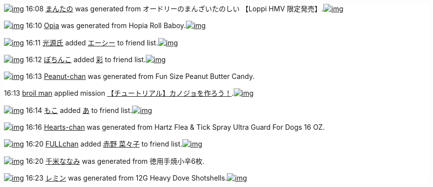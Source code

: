 [![img](http://www.deviantsart.com/27e3oqn.png)](http://www.barcodekanojo.com/kanojo/3109219/%E3%81%BE%E3%82%93%E3%81%9F%E3%81%AE) 16:08 [まんたの](http://www.barcodekanojo.com/kanojo/3109219/%E3%81%BE%E3%82%93%E3%81%9F%E3%81%AE) was generated from オードリーのまんざいたのしい 【Loppi HMV 限定発売】.[![img](http://www.deviantsart.com/j4nd86.jpeg)](http://www.barcodekanojo.com/product_images/barcode/5867988/1409468930/50x50x,PE3,P82,PAA,PE3,P83,PBC,PE3,P83,P89,PE3,P83,PAA,PE3,P83,PBC,PE3,P81,PAE,PE3,P81,PBE,PE3,P82,P93,PE3,P81,P96,PE3,P81,P84,PE3,P81,P9F,PE3,P81,PAE,PE3,P81,P97,PE3,P81,P84,P20,PE3,P80,P90Loppi,P20HMV,P20,PE9,P99,P90,PE5,PAE,P9A,PE7,P99,PBA,PE5,PA3,PB2,PE3,P80,P91.jpg,qw=88,ah=88.pagespeed.ic.CzigGQ96gV.jpg)

[![img](http://www.deviantsart.com/desnbi.png)](http://www.barcodekanojo.com/kanojo/3109220/Opia) 16:10 [Opia](http://www.barcodekanojo.com/kanojo/3109220/Opia) was generated from Hopia Roll Baboy.[![img](http://www.deviantsart.com/fdbvmo.jpeg)](http://www.barcodekanojo.com/product_images/barcode/5867989/1409468999/Hopia%20Roll%20Baboy.jpg)

[![img](http://www.deviantsart.com/jbhgpf.jpeg)](http://www.barcodekanojo.com/user/354883/%E5%85%89%E6%BA%90%E6%B0%8F) 16:11 [光源氏](http://www.barcodekanojo.com/user/354883/%E5%85%89%E6%BA%90%E6%B0%8F) added [エーシー](http://www.barcodekanojo.com/kanojo/3038396/%E3%82%A8%E3%83%BC%E3%82%B7%E3%83%BC) to friend list.[![img](http://www.deviantsart.com/8vur5h.png)](http://www.barcodekanojo.com/kanojo/3038396/%E3%82%A8%E3%83%BC%E3%82%B7%E3%83%BC)

[![img](http://www.deviantsart.com/2e02gom.jpeg)](http://www.barcodekanojo.com/user/426284/%E3%81%BD%E3%81%A1%E3%82%93%E3%81%93) 16:12 [ぽちんこ](http://www.barcodekanojo.com/user/426284/%E3%81%BD%E3%81%A1%E3%82%93%E3%81%93) added [彩](http://www.barcodekanojo.com/kanojo/50878/%E5%BD%A9) to friend list.[![img](http://www.deviantsart.com/1l0i5r5.png)](http://www.barcodekanojo.com/kanojo/50878/%E5%BD%A9)

[![img](http://www.deviantsart.com/3pkddd4.png)](http://www.barcodekanojo.com/kanojo/3109221/Peanut-chan) 16:13 [Peanut-chan](http://www.barcodekanojo.com/kanojo/3109221/Peanut-chan) was generated from Fun Size Peanut Butter Candy.

16:13 [broil man](http://www.barcodekanojo.com/user/484425/broil%20man) applied mission [【チュートリアル】カノジョを作ろう！](http://www.barcodekanojo.com/kanojo/3109218/%E6%9D%BE%E5%B7%9D%20%E3%81%93%E3%81%84%E3%81%8D).[![img](http://www.deviantsart.com/3pikss0.png)](http://www.barcodekanojo.com/kanojo/3109218/%E6%9D%BE%E5%B7%9D%20%E3%81%93%E3%81%84%E3%81%8D)

[![img](http://www.deviantsart.com/36necs5.jpeg)](http://www.barcodekanojo.com/user/401874/%E3%82%82%E3%81%93) 16:14 [もこ](http://www.barcodekanojo.com/user/401874/%E3%82%82%E3%81%93) added [あ](http://www.barcodekanojo.com/kanojo/2388910/%E3%81%82) to friend list.[![img](http://www.deviantsart.com/1n12gta.png)](http://www.barcodekanojo.com/kanojo/2388910/%E3%81%82)

[![img](http://www.deviantsart.com/hk12ji.png)](http://www.barcodekanojo.com/kanojo/3109222/Hearts-chan) 16:16 [Hearts-chan](http://www.barcodekanojo.com/kanojo/3109222/Hearts-chan) was generated from Hartz Flea &amp; Tick Spray Ultra Guard For Dogs 16 OZ.

[![img](http://www.deviantsart.com/14464ve.jpeg)](http://www.barcodekanojo.com/user/209859/FULLchan) 16:20 [FULLchan](http://www.barcodekanojo.com/user/209859/FULLchan) added [赤野 菜々子](http://www.barcodekanojo.com/kanojo/3032617/%E8%B5%A4%E9%87%8E%20%E8%8F%9C%E3%80%85%E5%AD%90) to friend list.[![img](http://www.deviantsart.com/mrfbkn.png)](http://www.barcodekanojo.com/kanojo/3032617/%E8%B5%A4%E9%87%8E%20%E8%8F%9C%E3%80%85%E5%AD%90)

[![img](http://www.deviantsart.com/ibb9gl.png)](http://www.barcodekanojo.com/kanojo/3109223/%E5%8D%83%E7%B1%B3%E3%81%AA%E3%81%AA%E3%81%BF) 16:20 [千米ななみ](http://www.barcodekanojo.com/kanojo/3109223/%E5%8D%83%E7%B1%B3%E3%81%AA%E3%81%AA%E3%81%BF) was generated from 徳用手焼小辛6枚.

[![img](http://www.deviantsart.com/2hf56o.png)](http://www.barcodekanojo.com/kanojo/3109224/%E3%83%AC%E3%83%9F%E3%83%B3) 16:23 [レミン](http://www.barcodekanojo.com/kanojo/3109224/%E3%83%AC%E3%83%9F%E3%83%B3) was generated from 12G Heavy Dove Shotshells.[![img](http://www.deviantsart.com/7uaqmf.jpeg)](http://www.barcodekanojo.com/product_images/barcode/5867998/1409469731/12G%20Heavy%20Dove%20Shotshells.jpg)
